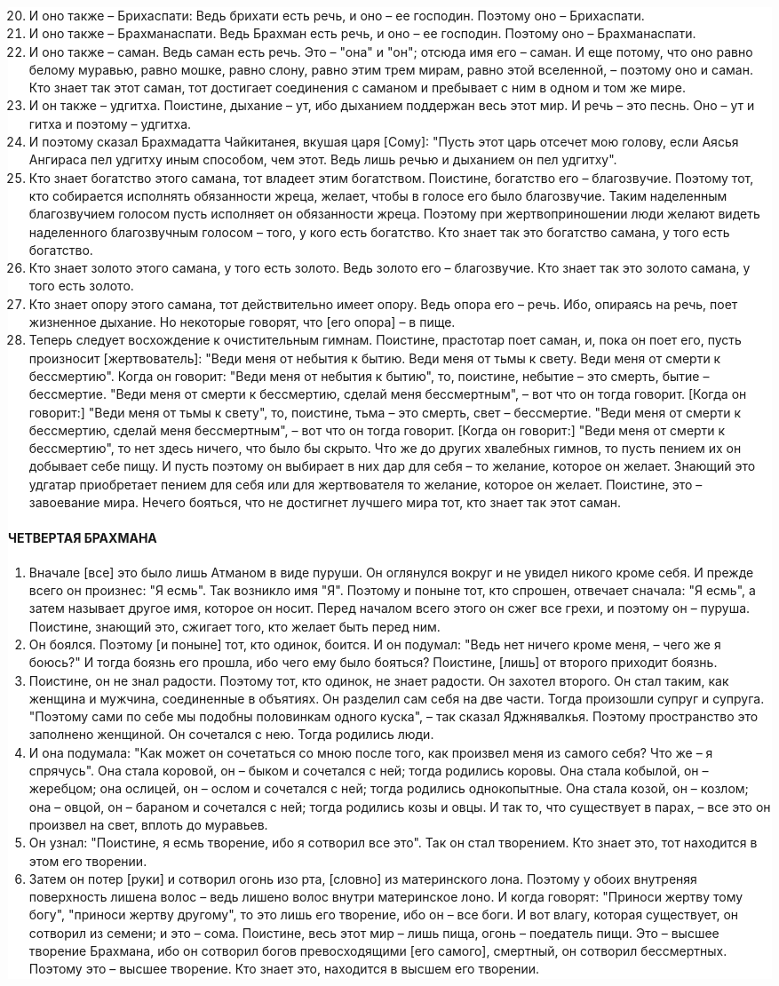 20. И оно также – Брихаспати: Ведь брихати есть речь, и оно – ее господин. Поэтому оно – Брихаспати.
21. И оно также – Брахманаспати. Ведь Брахман есть речь, и оно – ее господин. Поэтому оно – Брахманаспати.
22. И оно также – саман. Ведь саман есть речь. Это – "она" и "он"; отсюда имя его – саман. И еще потому, что оно равно белому муравью, равно мошке, равно слону, равно этим трем мирам, равно этой вселенной, – поэтому оно и саман. Кто знает так этот саман, тот достигает соединения с саманом и пребывает с ним в одном и том же мире.
23. И он также – удгитха. Поистине, дыхание – ут, ибо дыханием поддержан весь этот мир. И речь – это песнь. Оно – ут и гитха и поэтому – удгитха.
24. И поэтому сказал Брахмадатта Чайкитанея, вкушая царя [Сому]: "Пусть этот царь отсечет мою голову, если Аясья Ангираса пел удгитху иным способом, чем этот. Ведь лишь речью и дыханием он пел удгитху".
25. Кто знает богатство этого самана, тот владеет этим богатством. Поистине, богатство его – благозвучие. Поэтому тот, кто собирается исполнять обязанности жреца, желает, чтобы в голосе его было благозвучие. Таким наделенным благозвучием голосом пусть исполняет он обязанности жреца. Поэтому при жертвоприношении люди желают видеть наделенного благозвучным голосом – того, у кого есть богатство. Кто знает так это богатство самана, у того есть богатство.
26. Кто знает золото этого самана, у того есть золото. Ведь золото его – благозвучие. Кто знает так это золото самана, у того есть золото.
27. Кто знает опору этого самана, тот действительно имеет опору. Ведь опора его – речь. Ибо, опираясь на речь, поет жизненное дыхание. Но некоторые говорят, что [его опора] – в пище.
28. Теперь следует восхождение к очистительным гимнам. Поистине, прастотар поет саман, и, пока он поет его, пусть произносит [жертвователь]: "Веди меня от небытия к бытию. Веди меня от тьмы к свету. Веди меня от смерти к бессмертию". Когда он говорит: "Веди меня от небытия к бытию", то, поистине, небытие – это смерть, бытие – бессмертие. "Веди меня от смерти к бессмертию, сделай меня бессмертным", – вот что он тогда говорит. [Когда он говорит:] "Веди меня от тьмы к свету", то, поистине, тьма – это смерть, свет – бессмертие. "Веди меня от смерти к бессмертию, сделай меня бессмертным", – вот что он тогда говорит. [Когда он говорит:] "Веди меня от смерти к бессмертию", то нет здесь ничего, что было бы скрыто.
Что же до других хвалебных гимнов, то пусть пением их он добывает себе пищу. И пусть поэтому он выбирает в них дар для себя – то желание, которое он желает. Знающий это удгатар приобретает пением для себя или для жертвователя то желание, которое он желает. Поистине, это – завоевание мира. Нечего бояться, что не достигнет лучшего мира тот, кто знает так этот саман.

#### ЧЕТВЕРТАЯ БРАХМАНА
1. Вначале [все] это было лишь Атманом в виде пуруши. Он оглянулся вокруг и не увидел никого кроме себя. И прежде всего он произнес: "Я есмь". Так возникло имя "Я". Поэтому и поныне тот, кто спрошен, отвечает сначала: "Я есмь", а затем называет другое имя, которое он носит. Перед началом всего этого он сжег все грехи, и поэтому он – пуруша. Поистине, знающий это, сжигает того, кто желает быть перед ним.
2. Он боялся. Поэтому [и поныне] тот, кто одинок, боится. И он подумал: "Ведь нет ничего кроме меня, – чего же я боюсь?" И тогда боязнь его прошла, ибо чего ему было бояться? Поистине, [лишь] от второго приходит боязнь.
3. Поистине, он не знал радости. Поэтому тот, кто одинок, не знает радости. Он захотел второго. Он стал таким, как женщина и мужчина, соединенные в объятиях. Он разделил сам себя на две части. Тогда произошли супруг и супруга. "Поэтому сами по себе мы подобны половинкам одного куска", – так сказал Яджнявалкья. Поэтому пространство это заполнено женщиной. Он сочетался с нею. Тогда родились люди.
4. И она подумала: "Как может он сочетаться со мною после того, как произвел меня из самого себя? Что же – я спрячусь". Она стала коровой, он – быком и сочетался с ней; тогда родились коровы. Она стала кобылой, он – жеребцом; она ослицей, он – ослом и сочетался с ней; тогда родились однокопытные. Она стала козой, он – козлом; она – овцой, он – бараном и сочетался с ней; тогда родились козы и овцы. И так то, что существует в парах, – все это он произвел на свет, вплоть до муравьев.
5. Он узнал: "Поистине, я есмь творение, ибо я сотворил все это". Так он стал творением. Кто знает это, тот находится в этом его творении.
6. Затем он потер [руки] и сотворил огонь изо рта, [словно] из материнского лона. Поэтому у обоих внутреняя поверхность лишена волос – ведь лишено волос внутри материнское лоно. И когда говорят: "Приноси жертву тому богу", "приноси жертву другому", то это лишь его творение, ибо он – все боги. И вот влагу, которая существует, он сотворил из семени; и это – сома. Поистине, весь этот мир – лишь пища, огонь – поедатель пищи. Это – высшее творение Брахмана, ибо он сотворил богов превосходящими [его самого], смертный, он сотворил бессмертных. Поэтому это – высшее творение. Кто знает это, находится в высшем его творении.